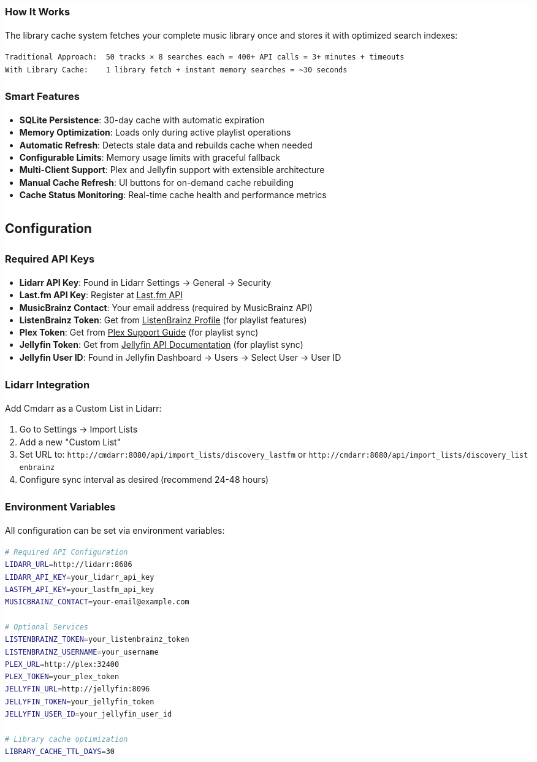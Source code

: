 ### **How It Works**
The library cache system fetches your complete music library once and stores it with optimized search indexes:

```
Traditional Approach:  50 tracks × 8 searches each = 400+ API calls = 3+ minutes + timeouts
With Library Cache:    1 library fetch + instant memory searches = ~30 seconds
```

### **Smart Features**
- **SQLite Persistence**: 30-day cache with automatic expiration
- **Memory Optimization**: Loads only during active playlist operations
- **Automatic Refresh**: Detects stale data and rebuilds cache when needed
- **Configurable Limits**: Memory usage limits with graceful fallback
- **Multi-Client Support**: Plex and Jellyfin support with extensible architecture
- **Manual Cache Refresh**: UI buttons for on-demand cache rebuilding
- **Cache Status Monitoring**: Real-time cache health and performance metrics

## Configuration

### Required API Keys

- **Lidarr API Key**: Found in Lidarr Settings → General → Security
- **Last.fm API Key**: Register at [Last.fm API](https://www.last.fm/api/account/create)
- **MusicBrainz Contact**: Your email address (required by MusicBrainz API)
- **ListenBrainz Token**: Get from [ListenBrainz Profile](https://listenbrainz.org/profile/) (for playlist features)
- **Plex Token**: Get from [Plex Support Guide](https://support.plex.tv/articles/204059436/) (for playlist sync)
- **Jellyfin Token**: Get from [Jellyfin API Documentation](https://jellyfin.org/docs/general/administration/access-tokens/) (for playlist sync)
- **Jellyfin User ID**: Found in Jellyfin Dashboard → Users → Select User → User ID

### Lidarr Integration

Add Cmdarr as a Custom List in Lidarr:
1. Go to Settings → Import Lists
2. Add a new "Custom List" 
3. Set URL to: `http://cmdarr:8080/api/import_lists/discovery_lastfm` or `http://cmdarr:8080/api/import_lists/discovery_listenbrainz`
4. Configure sync interval as desired (recommend 24-48 hours)

### Environment Variables

All configuration can be set via environment variables:

```bash
# Required API Configuration
LIDARR_URL=http://lidarr:8686
LIDARR_API_KEY=your_lidarr_api_key
LASTFM_API_KEY=your_lastfm_api_key
MUSICBRAINZ_CONTACT=your-email@example.com

# Optional Services
LISTENBRAINZ_TOKEN=your_listenbrainz_token
LISTENBRAINZ_USERNAME=your_username
PLEX_URL=http://plex:32400
PLEX_TOKEN=your_plex_token
JELLYFIN_URL=http://jellyfin:8096
JELLYFIN_TOKEN=your_jellyfin_token
JELLYFIN_USER_ID=your_jellyfin_user_id

# Library cache optimization
LIBRARY_CACHE_TTL_DAYS=30
```